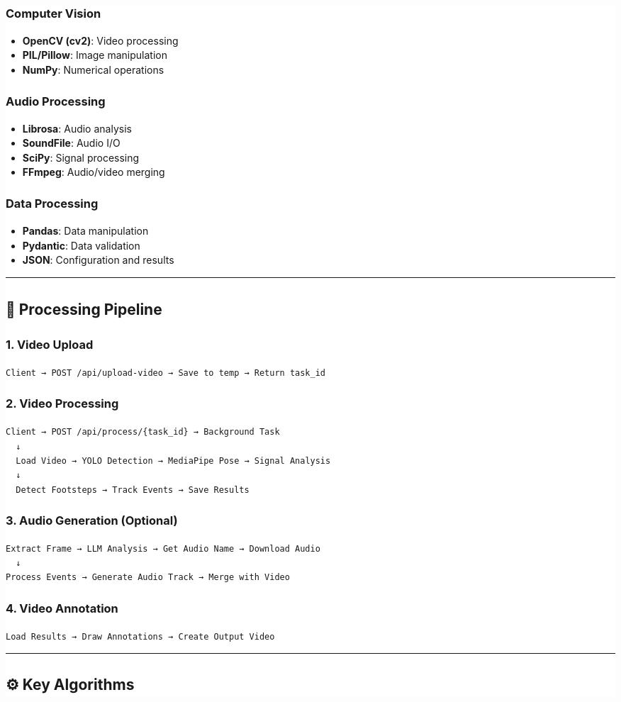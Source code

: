 ### Computer Vision
- **OpenCV (cv2)**: Video processing
- **PIL/Pillow**: Image manipulation
- **NumPy**: Numerical operations

### Audio Processing
- **Librosa**: Audio analysis
- **SoundFile**: Audio I/O
- **SciPy**: Signal processing
- **FFmpeg**: Audio/video merging

### Data Processing
- **Pandas**: Data manipulation
- **Pydantic**: Data validation
- **JSON**: Configuration and results

---

## 🔄 Processing Pipeline

### 1. Video Upload
```
Client → POST /api/upload-video → Save to temp → Return task_id
```

### 2. Video Processing
```
Client → POST /api/process/{task_id} → Background Task
  ↓
  Load Video → YOLO Detection → MediaPipe Pose → Signal Analysis
  ↓
  Detect Footsteps → Track Events → Save Results
```

### 3. Audio Generation (Optional)
```
Extract Frame → LLM Analysis → Get Audio Name → Download Audio
  ↓
Process Events → Generate Audio Track → Merge with Video
```

### 4. Video Annotation
```
Load Results → Draw Annotations → Create Output Video
```

---

## ⚙️ Key Algorithms
